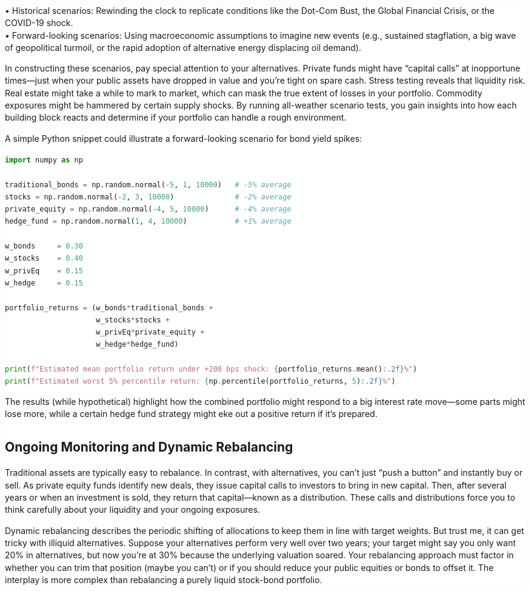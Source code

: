 • Historical scenarios: Rewinding the clock to replicate conditions like the Dot-Com Bust, the Global Financial Crisis, or the COVID-19 shock.  
• Forward-looking scenarios: Using macroeconomic assumptions to imagine new events (e.g., sustained stagflation, a big wave of geopolitical turmoil, or the rapid adoption of alternative energy displacing oil demand).  

In constructing these scenarios, pay special attention to your alternatives. Private funds might have “capital calls” at inopportune times—just when your public assets have dropped in value and you’re tight on spare cash. Stress testing reveals that liquidity risk. Real estate might take a while to mark to market, which can mask the true extent of losses in your portfolio. Commodity exposures might be hammered by certain supply shocks. By running all-weather scenario tests, you gain insights into how each building block reacts and determine if your portfolio can handle a rough environment.

A simple Python snippet could illustrate a forward-looking scenario for bond yield spikes:

```python
import numpy as np

traditional_bonds = np.random.normal(-5, 1, 10000)   # -5% average
stocks = np.random.normal(-2, 3, 10000)              # -2% average
private_equity = np.random.normal(-4, 5, 10000)      # -4% average
hedge_fund = np.random.normal(1, 4, 10000)           # +1% average

w_bonds     = 0.30
w_stocks    = 0.40
w_privEq    = 0.15
w_hedge     = 0.15

portfolio_returns = (w_bonds*traditional_bonds +
                     w_stocks*stocks +
                     w_privEq*private_equity +
                     w_hedge*hedge_fund)

print(f"Estimated mean portfolio return under +200 bps shock: {portfolio_returns.mean():.2f}%")
print(f"Estimated worst 5% percentile return: {np.percentile(portfolio_returns, 5):.2f}%")
```

The results (while hypothetical) highlight how the combined portfolio might respond to a big interest rate move—some parts might lose more, while a certain hedge fund strategy might eke out a positive return if it’s prepared.

## Ongoing Monitoring and Dynamic Rebalancing

Traditional assets are typically easy to rebalance. In contrast, with alternatives, you can’t just “push a button” and instantly buy or sell. As private equity funds identify new deals, they issue capital calls to investors to bring in new capital. Then, after several years or when an investment is sold, they return that capital—known as a distribution. These calls and distributions force you to think carefully about your liquidity and your ongoing exposures.

Dynamic rebalancing describes the periodic shifting of allocations to keep them in line with target weights. But trust me, it can get tricky with illiquid alternatives. Suppose your alternatives perform very well over two years; your target might say you only want 20% in alternatives, but now you’re at 30% because the underlying valuation soared. Your rebalancing approach must factor in whether you can trim that position (maybe you can’t) or if you should reduce your public equities or bonds to offset it. The interplay is more complex than rebalancing a purely liquid stock-bond portfolio.
